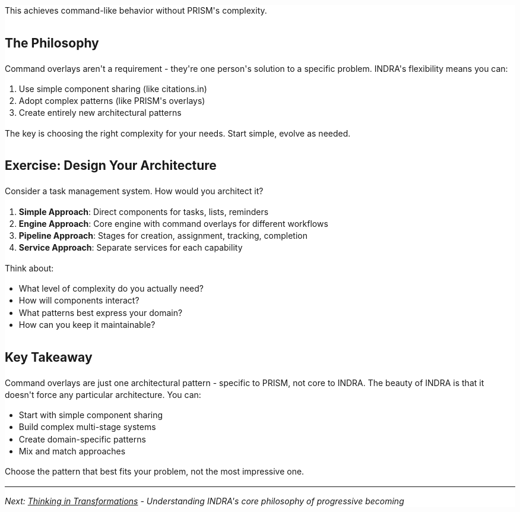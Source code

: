 This achieves command-like behavior without PRISM's complexity.

## The Philosophy

Command overlays aren't a requirement - they're one person's solution to a specific problem. INDRA's flexibility means you can:

1. Use simple component sharing (like citations.in)
2. Adopt complex patterns (like PRISM's overlays)
3. Create entirely new architectural patterns

The key is choosing the right complexity for your needs. Start simple, evolve as needed.

## Exercise: Design Your Architecture

Consider a task management system. How would you architect it?

1. **Simple Approach**: Direct components for tasks, lists, reminders
2. **Engine Approach**: Core engine with command overlays for different workflows
3. **Pipeline Approach**: Stages for creation, assignment, tracking, completion
4. **Service Approach**: Separate services for each capability

Think about:
- What level of complexity do you actually need?
- How will components interact?
- What patterns best express your domain?
- How can you keep it maintainable?

## Key Takeaway

Command overlays are just one architectural pattern - specific to PRISM, not core to INDRA. The beauty of INDRA is that it doesn't force any particular architecture. You can:

- Start with simple component sharing
- Build complex multi-stage systems
- Create domain-specific patterns
- Mix and match approaches

Choose the pattern that best fits your problem, not the most impressive one.

---

*Next: [Thinking in Transformations](./thinking-in-transformations.md) - Understanding INDRA's core philosophy of progressive becoming*